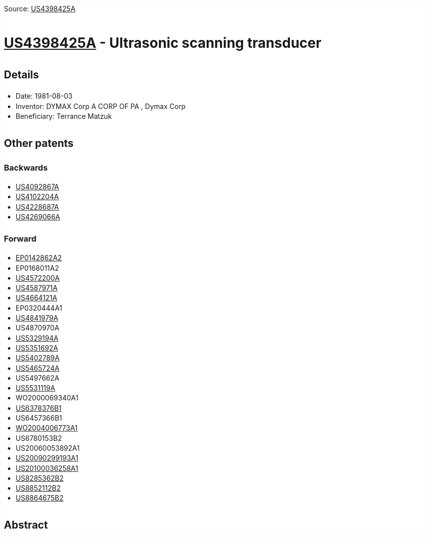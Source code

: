 Source: [US4398425A](https://patents.google.com/patent/US4398425A)

# [US4398425A](US4398425A.md) - Ultrasonic scanning transducer

## Details

* Date: 1981-08-03
* Inventor: DYMAX Corp A CORP OF PA
  , 
    Dymax Corp
* Beneficiary: Terrance Matzuk

## Other patents

### Backwards
 * [US4092867A](US4092867A.md)
 * [US4102204A](US4102204A.md)
 * [US4228687A](US4228687A.md)
 * [US4269066A](US4269066A.md)
### Forward
 * [EP0142862A2](EP0142862A2.md)
 * EP0168011A2
 * [US4572200A](US4572200A.md)
 * [US4587971A](US4587971A.md)
 * [US4664121A](US4664121A.md)
 * EP0320444A1
 * [US4841979A](US4841979A.md)
 * US4870970A
 * [US5329194A](US5329194A.md)
 * [US5351692A](US5351692A.md)
 * [US5402789A](US5402789A.md)
 * [US5465724A](US5465724A.md)
 * US5497662A
 * [US5531119A](US5531119A.md)
 * WO2000069340A1
 * [US6378376B1](US6378376B1.md)
 * US6457366B1
 * [WO2004006773A1](WO2004006773A1.md)
 * US6780153B2
 * US20060053892A1
 * [US20090299193A1](US20090299193A1.md)
 * [US20100036258A1](US20100036258A1.md)
 * [US8285362B2](US8285362B2.md)
 * [US8852112B2](US8852112B2.md)
 * [US8864675B2](US8864675B2.md)
## Abstract
